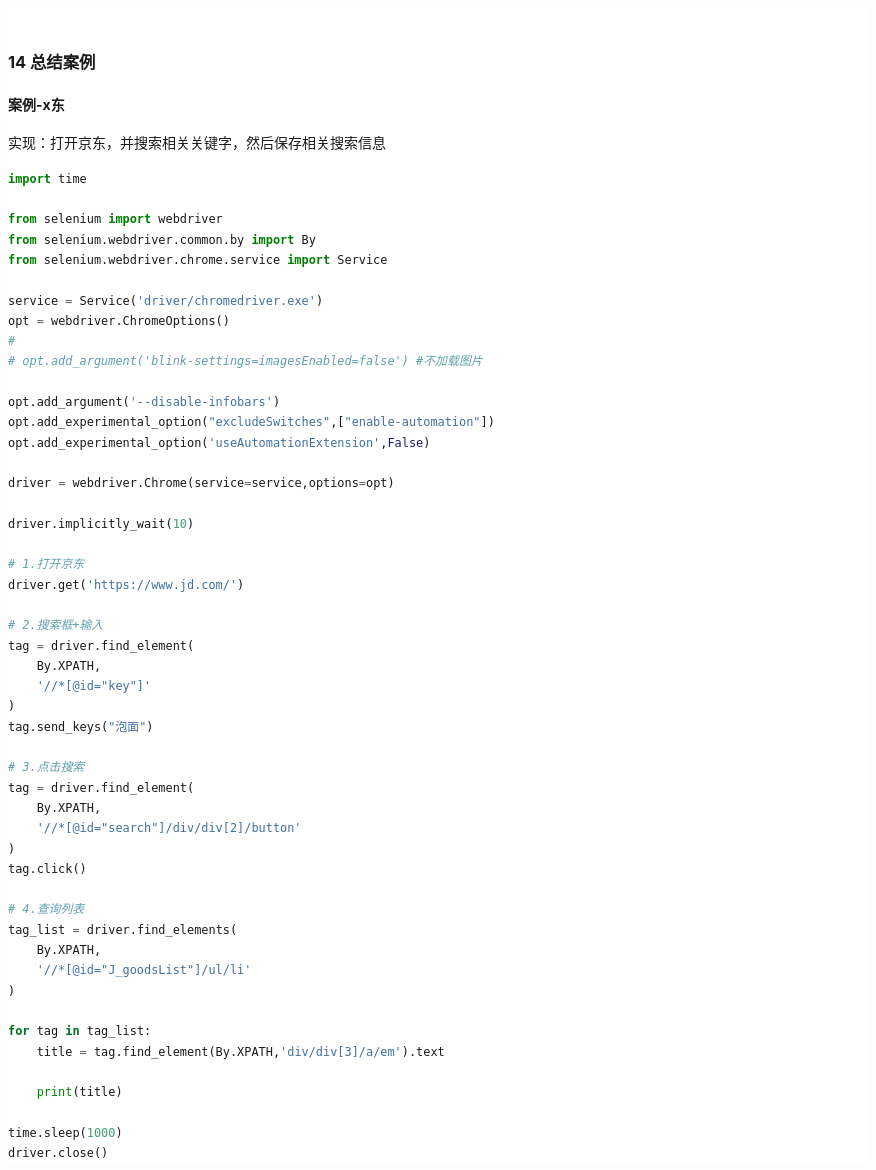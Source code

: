 

<br> 

### 14 总结案例

#### 案例-x东

实现：打开京东，并搜索相关关键字，然后保存相关搜索信息

```python
import time

from selenium import webdriver
from selenium.webdriver.common.by import By
from selenium.webdriver.chrome.service import Service

service = Service('driver/chromedriver.exe')
opt = webdriver.ChromeOptions()
#
# opt.add_argument('blink-settings=imagesEnabled=false') #不加载图片

opt.add_argument('--disable-infobars')
opt.add_experimental_option("excludeSwitches",["enable-automation"])
opt.add_experimental_option('useAutomationExtension',False)

driver = webdriver.Chrome(service=service,options=opt)

driver.implicitly_wait(10)

# 1.打开京东
driver.get('https://www.jd.com/')

# 2.搜索框+输入
tag = driver.find_element(
    By.XPATH,
    '//*[@id="key"]'
)
tag.send_keys("泡面")

# 3.点击搜索
tag = driver.find_element(
    By.XPATH,
    '//*[@id="search"]/div/div[2]/button'
)
tag.click()

# 4.查询列表
tag_list = driver.find_elements(
    By.XPATH,
    '//*[@id="J_goodsList"]/ul/li'
)

for tag in tag_list:
    title = tag.find_element(By.XPATH,'div/div[3]/a/em').text

    print(title)

time.sleep(1000)
driver.close()
```
